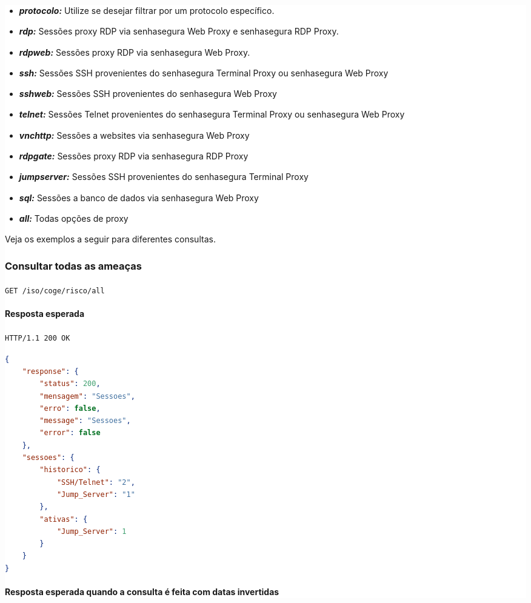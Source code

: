 -   ***protocolo:*** Utilize se desejar filtrar por um protocolo específico.

-   ***rdp:*** Sessões proxy RDP via senhasegura Web Proxy e senhasegura RDP Proxy.

-   ***rdpweb:*** Sessões proxy RDP via senhasegura Web Proxy.

-   ***ssh:*** Sessões SSH provenientes do senhasegura Terminal Proxy ou senhasegura Web Proxy

-   ***sshweb:*** Sessões SSH provenientes do senhasegura Web Proxy

-   ***telnet:*** Sessões Telnet provenientes do senhasegura Terminal Proxy ou senhasegura Web Proxy

-   ***vnchttp:*** Sessões a websites via senhasegura Web Proxy

-   ***rdpgate:*** Sessões proxy RDP via senhasegura RDP Proxy

-   ***jumpserver:*** Sessões SSH provenientes do senhasegura Terminal Proxy

-   ***sql:*** Sessões a banco de dados via senhasegura Web Proxy

-   ***all:*** Todas opções de proxy

Veja os exemplos a seguir para diferentes consultas.

### Consultar todas as ameaças

``` 
GET /iso/coge/risco/all 
``` 

#### Resposta esperada

``` 
HTTP/1.1 200 OK 
``` 

```json
{
    "response": {
        "status": 200,
        "mensagem": "Sessoes",
        "erro": false,
        "message": "Sessoes",
        "error": false
    },
    "sessoes": {
        "historico": {
            "SSH/Telnet": "2",
            "Jump_Server": "1"
        },
        "ativas": {
            "Jump_Server": 1
        }
    }
}
```

#### Resposta esperada quando a consulta é feita com datas invertidas

